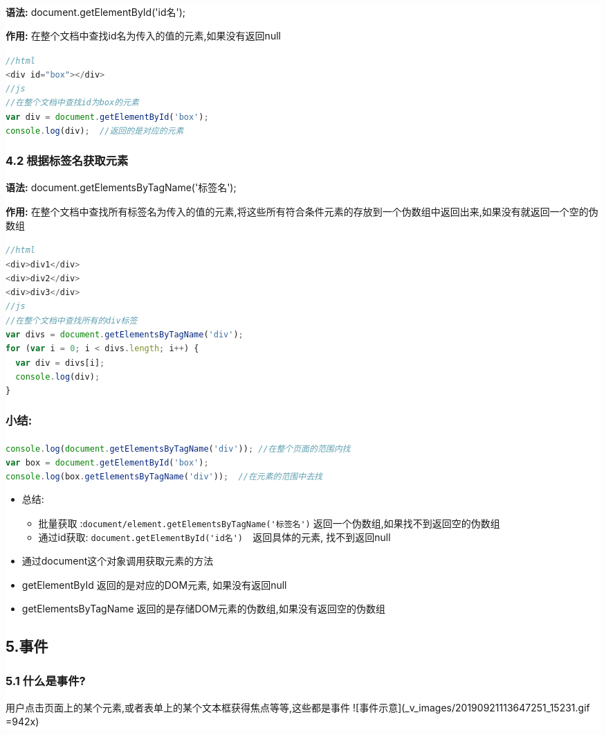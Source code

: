 **语法:** document.getElementById('id名');

**作用:** 在整个文档中查找id名为传入的值的元素,如果没有返回null

```javascript
//html
<div id="box"></div>
//js
//在整个文档中查找id为box的元素
var div = document.getElementById('box');
console.log(div);  //返回的是对应的元素
```

### 4.2 根据标签名获取元素

**语法:** document.getElementsByTagName('标签名');

**作用:** 在整个文档中查找所有标签名为传入的值的元素,将这些所有符合条件元素的存放到一个伪数组中返回出来,如果没有就返回一个空的伪数组

```javascript
//html
<div>div1</div>
<div>div2</div>
<div>div3</div>
//js
//在整个文档中查找所有的div标签
var divs = document.getElementsByTagName('div');
for (var i = 0; i < divs.length; i++) {
  var div = divs[i];
  console.log(div);
} 
```

### 小结:
```js
console.log(document.getElementsByTagName('div')); //在整个页面的范围内找
var box = document.getElementById('box');
console.log(box.getElementsByTagName('div'));  //在元素的范围中去找
```
-  总结:
    - 批量获取 :` document/element.getElementsByTagName('标签名') ` 返回一个伪数组,如果找不到返回空的伪数组
    - 通过id获取: `document.getElementById('id名')  `返回具体的元素, 找不到返回null

- 通过document这个对象调用获取元素的方法
- getElementById 返回的是对应的DOM元素, 如果没有返回null
- getElementsByTagName 返回的是存储DOM元素的伪数组,如果没有返回空的伪数组



## 5.事件

### 5.1 什么是事件?

用户点击页面上的某个元素,或者表单上的某个文本框获得焦点等等,这些都是事件
![事件示意](_v_images/20190921113647251_15231.gif =942x)
